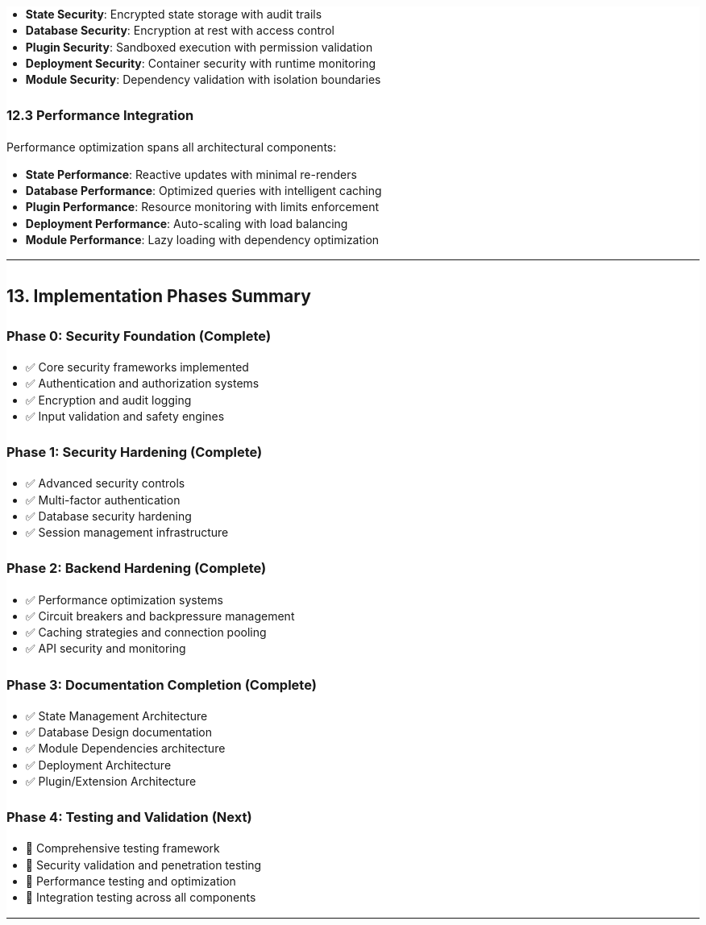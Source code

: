 - **State Security**: Encrypted state storage with audit trails
- **Database Security**: Encryption at rest with access control
- **Plugin Security**: Sandboxed execution with permission validation
- **Deployment Security**: Container security with runtime monitoring
- **Module Security**: Dependency validation with isolation boundaries

### 12.3 Performance Integration

Performance optimization spans all architectural components:

- **State Performance**: Reactive updates with minimal re-renders
- **Database Performance**: Optimized queries with intelligent caching
- **Plugin Performance**: Resource monitoring with limits enforcement
- **Deployment Performance**: Auto-scaling with load balancing
- **Module Performance**: Lazy loading with dependency optimization

---

## 13. Implementation Phases Summary

### Phase 0: Security Foundation (Complete)
- ✅ Core security frameworks implemented
- ✅ Authentication and authorization systems
- ✅ Encryption and audit logging
- ✅ Input validation and safety engines

### Phase 1: Security Hardening (Complete)
- ✅ Advanced security controls
- ✅ Multi-factor authentication
- ✅ Database security hardening
- ✅ Session management infrastructure

### Phase 2: Backend Hardening (Complete)
- ✅ Performance optimization systems
- ✅ Circuit breakers and backpressure management
- ✅ Caching strategies and connection pooling
- ✅ API security and monitoring

### Phase 3: Documentation Completion (Complete)
- ✅ State Management Architecture
- ✅ Database Design documentation
- ✅ Module Dependencies architecture
- ✅ Deployment Architecture
- ✅ Plugin/Extension Architecture

### Phase 4: Testing and Validation (Next)
- 🔄 Comprehensive testing framework
- 🔄 Security validation and penetration testing
- 🔄 Performance testing and optimization
- 🔄 Integration testing across all components

---
